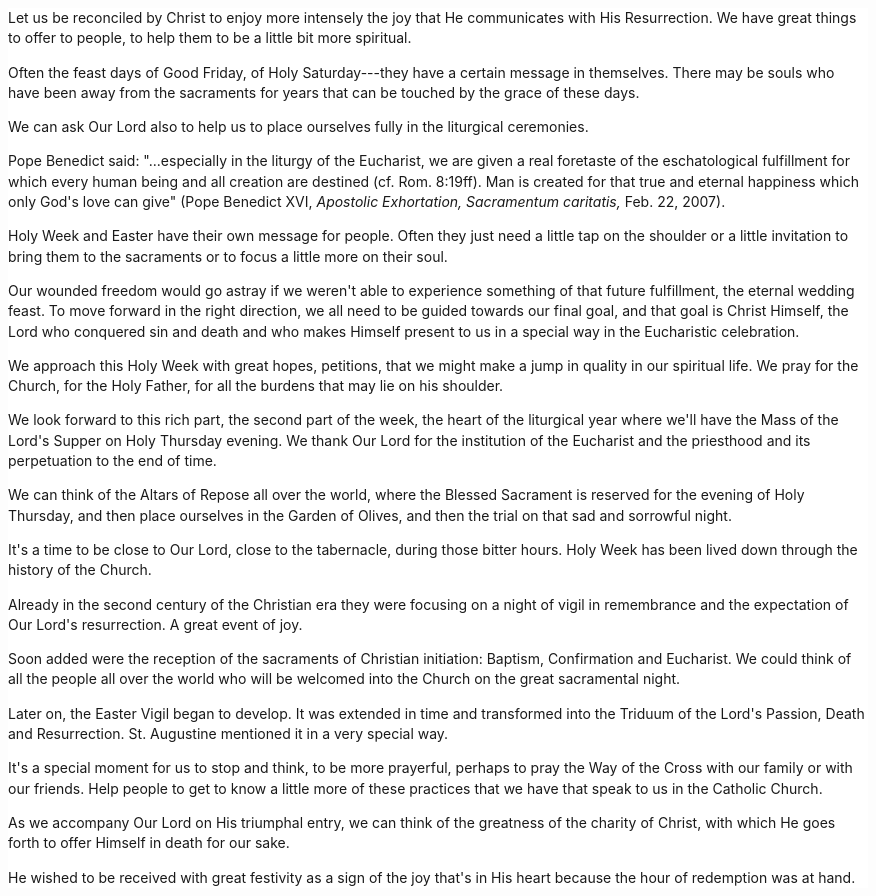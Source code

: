 Let us be reconciled by Christ to enjoy more intensely the joy that He communicates with His Resurrection. We have great things to offer to people, to help them to be a little bit more spiritual.

Often the feast days of Good Friday, of Holy Saturday---they have a certain message in themselves. There may be souls who have been away from the sacraments for years that can be touched by the grace of these days.

We can ask Our Lord also to help us to place ourselves fully in the liturgical ceremonies.

Pope Benedict said: "\...especially in the liturgy of the Eucharist, we are given a real foretaste of the eschatological fulfillment for which every human being and all creation are destined (cf. Rom. 8:19ff). Man is created for that true and eternal happiness which only God\'s love can give" (Pope Benedict XVI, *Apostolic Exhortation,* *Sacramentum caritatis,* Feb. 22, 2007).

Holy Week and Easter have their own message for people. Often they just need a little tap on the shoulder or a little invitation to bring them to the sacraments or to focus a little more on their soul.

Our wounded freedom would go astray if we weren\'t able to experience something of that future fulfillment, the eternal wedding feast. To move forward in the right direction, we all need to be guided towards our final goal, and that goal is Christ Himself, the Lord who conquered sin and death and who makes Himself present to us in a special way in the Eucharistic celebration.

We approach this Holy Week with great hopes, petitions, that we might make a jump in quality in our spiritual life. We pray for the Church, for the Holy Father, for all the burdens that may lie on his shoulder.

We look forward to this rich part, the second part of the week, the heart of the liturgical year where we\'ll have the Mass of the Lord\'s Supper on Holy Thursday evening. We thank Our Lord for the institution of the Eucharist and the priesthood and its perpetuation to the end of time.

We can think of the Altars of Repose all over the world, where the Blessed Sacrament is reserved for the evening of Holy Thursday, and then place ourselves in the Garden of Olives, and then the trial on that sad and sorrowful night.

It\'s a time to be close to Our Lord, close to the tabernacle, during those bitter hours. Holy Week has been lived down through the history of the Church.

Already in the second century of the Christian era they were focusing on a night of vigil in remembrance and the expectation of Our Lord\'s resurrection. A great event of joy.

Soon added were the reception of the sacraments of Christian initiation: Baptism, Confirmation and Eucharist. We could think of all the people all over the world who will be welcomed into the Church on the great sacramental night.

Later on, the Easter Vigil began to develop. It was extended in time and transformed into the Triduum of the Lord\'s Passion, Death and Resurrection. St. Augustine mentioned it in a very special way.

It\'s a special moment for us to stop and think, to be more prayerful, perhaps to pray the Way of the Cross with our family or with our friends. Help people to get to know a little more of these practices that we have that speak to us in the Catholic Church.

As we accompany Our Lord on His triumphal entry, we can think of the greatness of the charity of Christ, with which He goes forth to offer Himself in death for our sake.

He wished to be received with great festivity as a sign of the joy that\'s in His heart because the hour of redemption was at hand.

